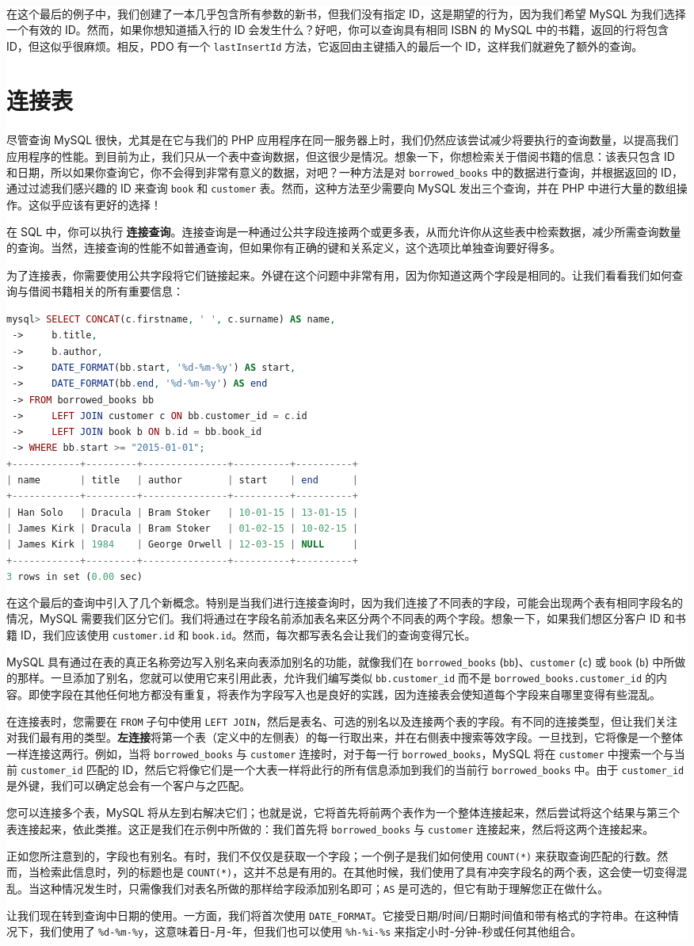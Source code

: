 在这个最后的例子中，我们创建了一本几乎包含所有参数的新书，但我们没有指定 ID，这是期望的行为，因为我们希望 MySQL 为我们选择一个有效的 ID。然而，如果你想知道插入行的 ID 会发生什么？好吧，你可以查询具有相同 ISBN 的 MySQL 中的书籍，返回的行将包含 ID，但这似乎很麻烦。相反，PDO 有一个 `lastInsertId` 方法，它返回由主键插入的最后一个 ID，这样我们就避免了额外的查询。

# 连接表

尽管查询 MySQL 很快，尤其是在它与我们的 PHP 应用程序在同一服务器上时，我们仍然应该尝试减少将要执行的查询数量，以提高我们应用程序的性能。到目前为止，我们只从一个表中查询数据，但这很少是情况。想象一下，你想检索关于借阅书籍的信息：该表只包含 ID 和日期，所以如果你查询它，你不会得到非常有意义的数据，对吧？一种方法是对 `borrowed_books` 中的数据进行查询，并根据返回的 ID，通过过滤我们感兴趣的 ID 来查询 `book` 和 `customer` 表。然而，这种方法至少需要向 MySQL 发出三个查询，并在 PHP 中进行大量的数组操作。这似乎应该有更好的选择！

在 SQL 中，你可以执行 **连接查询**。连接查询是一种通过公共字段连接两个或更多表，从而允许你从这些表中检索数据，减少所需查询数量的查询。当然，连接查询的性能不如普通查询，但如果你有正确的键和关系定义，这个选项比单独查询要好得多。

为了连接表，你需要使用公共字段将它们链接起来。外键在这个问题中非常有用，因为你知道这两个字段是相同的。让我们看看我们如何查询与借阅书籍相关的所有重要信息：

```php
mysql> SELECT CONCAT(c.firstname, ' ', c.surname) AS name,
 ->     b.title,
 ->     b.author,
 ->     DATE_FORMAT(bb.start, '%d-%m-%y') AS start,
 ->     DATE_FORMAT(bb.end, '%d-%m-%y') AS end
 -> FROM borrowed_books bb
 ->     LEFT JOIN customer c ON bb.customer_id = c.id
 ->     LEFT JOIN book b ON b.id = bb.book_id
 -> WHERE bb.start >= "2015-01-01";
+------------+---------+---------------+----------+----------+
| name       | title   | author        | start    | end      |
+------------+---------+---------------+----------+----------+
| Han Solo   | Dracula | Bram Stoker   | 10-01-15 | 13-01-15 |
| James Kirk | Dracula | Bram Stoker   | 01-02-15 | 10-02-15 |
| James Kirk | 1984    | George Orwell | 12-03-15 | NULL     |
+------------+---------+---------------+----------+----------+
3 rows in set (0.00 sec)

```

在这个最后的查询中引入了几个新概念。特别是当我们进行连接查询时，因为我们连接了不同表的字段，可能会出现两个表有相同字段名的情况，MySQL 需要我们区分它们。我们将通过在字段名前添加表名来区分两个不同表的两个字段。想象一下，如果我们想区分客户 ID 和书籍 ID，我们应该使用 `customer.id` 和 `book.id`。然而，每次都写表名会让我们的查询变得冗长。

MySQL 具有通过在表的真正名称旁边写入别名来向表添加别名的功能，就像我们在 `borrowed_books` (`bb`)、`customer` (`c`) 或 `book` (`b`) 中所做的那样。一旦添加了别名，您就可以使用它来引用此表，允许我们编写类似 `bb.customer_id` 而不是 `borrowed_books.customer_id` 的内容。即使字段在其他任何地方都没有重复，将表作为字段写入也是良好的实践，因为连接表会使知道每个字段来自哪里变得有些混乱。

在连接表时，您需要在 `FROM` 子句中使用 `LEFT JOIN`，然后是表名、可选的别名以及连接两个表的字段。有不同的连接类型，但让我们关注对我们最有用的类型。**左连接**将第一个表（定义中的左侧表）的每一行取出来，并在右侧表中搜索等效字段。一旦找到，它将像是一个整体一样连接这两行。例如，当将 `borrowed_books` 与 `customer` 连接时，对于每一行 `borrowed_books`，MySQL 将在 `customer` 中搜索一个与当前 `customer_id` 匹配的 ID，然后它将像它们是一个大表一样将此行的所有信息添加到我们的当前行 `borrowed_books` 中。由于 `customer_id` 是外键，我们可以确定总会有一个客户与之匹配。

您可以连接多个表，MySQL 将从左到右解决它们；也就是说，它将首先将前两个表作为一个整体连接起来，然后尝试将这个结果与第三个表连接起来，依此类推。这正是我们在示例中所做的：我们首先将 `borrowed_books` 与 `customer` 连接起来，然后将这两个连接起来。

正如您所注意到的，字段也有别名。有时，我们不仅仅是获取一个字段；一个例子是我们如何使用 `COUNT(*)` 来获取查询匹配的行数。然而，当检索此信息时，列的标题也是 `COUNT(*)`，这并不总是有用的。在其他时候，我们使用了具有冲突字段名的两个表，这会使一切变得混乱。当这种情况发生时，只需像我们对表名所做的那样给字段添加别名即可；`AS` 是可选的，但它有助于理解您正在做什么。

让我们现在转到查询中日期的使用。一方面，我们将首次使用 `DATE_FORMAT`。它接受日期/时间/日期时间值和带有格式的字符串。在这种情况下，我们使用了 `%d-%m-%y`，这意味着日-月-年，但我们也可以使用 `%h-%i-%s` 来指定小时-分钟-秒或任何其他组合。
